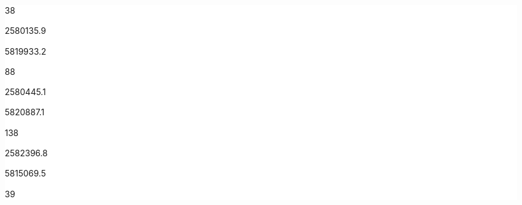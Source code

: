 <tr>

<td style align="center" valign="top" charoff="50">

38

</td>

<td style align="center" valign="top" charoff="50">

2580135.9

</td>

<td style align="center" valign="top" charoff="50">

5819933.2

</td>

<td style align="center" valign="top" charoff="50">

88

</td>

<td style align="center" valign="top" charoff="50">

2580445.1

</td>

<td style align="center" valign="top" charoff="50">

5820887.1

</td>

<td style align="center" valign="top" charoff="50">

138

</td>

<td style align="center" valign="top" charoff="50">

2582396.8

</td>

<td style align="center" valign="top" charoff="50">

5815069.5

</td>

</tr>

<tr>

<td style align="center" valign="top" charoff="50">

39

</td>
